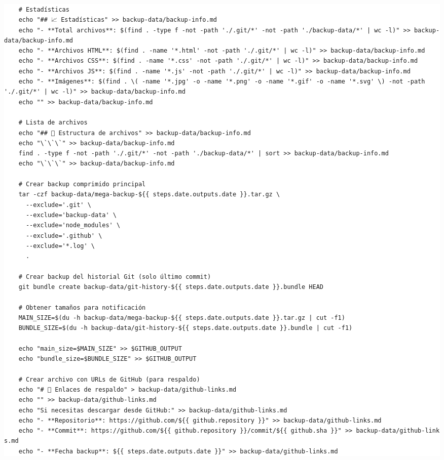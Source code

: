         # Estadísticas
        echo "## 📈 Estadísticas" >> backup-data/backup-info.md
        echo "- **Total archivos**: $(find . -type f -not -path './.git/*' -not -path './backup-data/*' | wc -l)" >> backup-data/backup-info.md
        echo "- **Archivos HTML**: $(find . -name '*.html' -not -path './.git/*' | wc -l)" >> backup-data/backup-info.md
        echo "- **Archivos CSS**: $(find . -name '*.css' -not -path './.git/*' | wc -l)" >> backup-data/backup-info.md
        echo "- **Archivos JS**: $(find . -name '*.js' -not -path './.git/*' | wc -l)" >> backup-data/backup-info.md
        echo "- **Imágenes**: $(find . \( -name '*.jpg' -o -name '*.png' -o -name '*.gif' -o -name '*.svg' \) -not -path './.git/*' | wc -l)" >> backup-data/backup-info.md
        echo "" >> backup-data/backup-info.md
        
        # Lista de archivos
        echo "## 📁 Estructura de archivos" >> backup-data/backup-info.md
        echo "\`\`\`" >> backup-data/backup-info.md
        find . -type f -not -path './.git/*' -not -path './backup-data/*' | sort >> backup-data/backup-info.md
        echo "\`\`\`" >> backup-data/backup-info.md
        
        # Crear backup comprimido principal
        tar -czf backup-data/mega-backup-${{ steps.date.outputs.date }}.tar.gz \
          --exclude='.git' \
          --exclude='backup-data' \
          --exclude='node_modules' \
          --exclude='.github' \
          --exclude='*.log' \
          .
          
        # Crear backup del historial Git (solo último commit)
        git bundle create backup-data/git-history-${{ steps.date.outputs.date }}.bundle HEAD
        
        # Obtener tamaños para notificación
        MAIN_SIZE=$(du -h backup-data/mega-backup-${{ steps.date.outputs.date }}.tar.gz | cut -f1)
        BUNDLE_SIZE=$(du -h backup-data/git-history-${{ steps.date.outputs.date }}.bundle | cut -f1)
        
        echo "main_size=$MAIN_SIZE" >> $GITHUB_OUTPUT
        echo "bundle_size=$BUNDLE_SIZE" >> $GITHUB_OUTPUT
        
        # Crear archivo con URLs de GitHub (para respaldo)
        echo "# 🔗 Enlaces de respaldo" > backup-data/github-links.md
        echo "" >> backup-data/github-links.md
        echo "Si necesitas descargar desde GitHub:" >> backup-data/github-links.md
        echo "- **Repositorio**: https://github.com/${{ github.repository }}" >> backup-data/github-links.md
        echo "- **Commit**: https://github.com/${{ github.repository }}/commit/${{ github.sha }}" >> backup-data/github-links.md
        echo "- **Fecha backup**: ${{ steps.date.outputs.date }}" >> backup-data/github-links.md
        